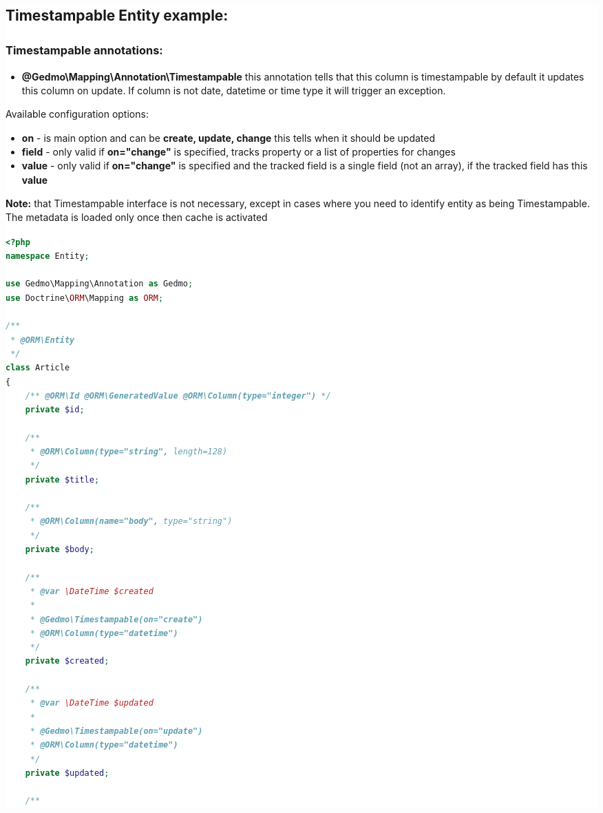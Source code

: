 <a name="entity-mapping"></a>

## Timestampable Entity example:

### Timestampable annotations:
- **@Gedmo\Mapping\Annotation\Timestampable** this annotation tells that this column is timestampable
by default it updates this column on update. If column is not date, datetime or time
type it will trigger an exception.

Available configuration options:

- **on** - is main option and can be **create, update, change** this tells when it
should be updated
- **field** - only valid if **on="change"** is specified, tracks property or a list of properties for changes
- **value** - only valid if **on="change"** is specified and the tracked field is a single field (not an array), if the tracked field has this **value**

**Note:** that Timestampable interface is not necessary, except in cases where
you need to identify entity as being Timestampable. The metadata is loaded only once then
cache is activated

``` php
<?php
namespace Entity;

use Gedmo\Mapping\Annotation as Gedmo;
use Doctrine\ORM\Mapping as ORM;

/**
 * @ORM\Entity
 */
class Article
{
    /** @ORM\Id @ORM\GeneratedValue @ORM\Column(type="integer") */
    private $id;

    /**
     * @ORM\Column(type="string", length=128)
     */
    private $title;

    /**
     * @ORM\Column(name="body", type="string")
     */
    private $body;

    /**
     * @var \DateTime $created
     *
     * @Gedmo\Timestampable(on="create")
     * @ORM\Column(type="datetime")
     */
    private $created;

    /**
     * @var \DateTime $updated
     *
     * @Gedmo\Timestampable(on="update")
     * @ORM\Column(type="datetime")
     */
    private $updated;

    /**
```